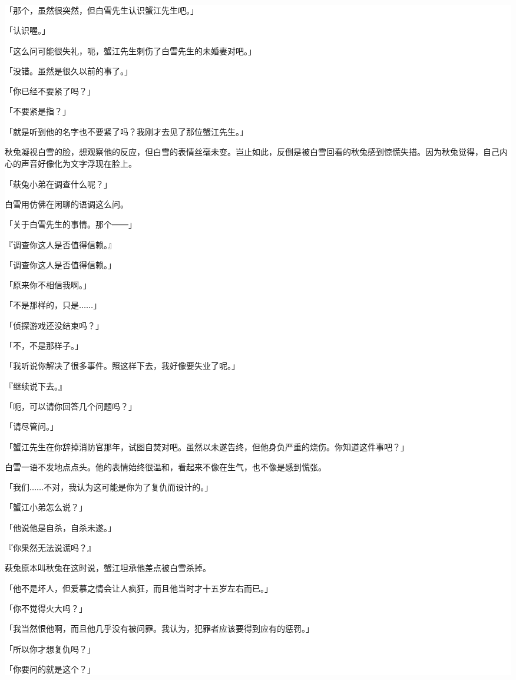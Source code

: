 「那个，虽然很突然，但白雪先生认识蟹江先生吧。」

「认识喔。」

「这么问可能很失礼，呃，蟹江先生刺伤了白雪先生的未婚妻对吧。」

「没错。虽然是很久以前的事了。」

「你已经不要紧了吗？」

「不要紧是指？」

「就是听到他的名字也不要紧了吗？我刚才去见了那位蟹江先生。」

秋兔凝视白雪的脸，想观察他的反应，但白雪的表情丝毫未变。岂止如此，反倒是被白雪回看的秋兔感到惊慌失措。因为秋兔觉得，自己内心的声音好像化为文字浮现在脸上。

「萩兔小弟在调查什么呢？」

白雪用仿佛在闲聊的语调这么问。

「关于白雪先生的事情。那个——」

『调查你这人是否值得信赖。』

「调查你这人是否值得信赖。」

「原来你不相信我啊。」

「不是那样的，只是……」

「侦探游戏还没结束吗？」

「不，不是那样子。」

「我听说你解决了很多事件。照这样下去，我好像要失业了呢。」

『继续说下去。』

「呃，可以请你回答几个问题吗？」

「请尽管问。」

「蟹江先生在你辞掉消防官那年，试图自焚对吧。虽然以未遂告终，但他身负严重的烧伤。你知道这件事吧？」

白雪一语不发地点点头。他的表情始终很温和，看起来不像在生气，也不像是感到慌张。

「我们……不对，我认为这可能是你为了复仇而设计的。」

「蟹江小弟怎么说？」

「他说他是自杀，自杀未遂。」

『你果然无法说谎吗？』

萩兔原本叫秋兔在这时说，蟹江坦承他差点被白雪杀掉。

「他不是坏人，但爱慕之情会让人疯狂，而且他当时才十五岁左右而已。」

「你不觉得火大吗？」

「我当然恨他啊，而且他几乎没有被问罪。我认为，犯罪者应该要得到应有的惩罚。」

「所以你才想复仇吗？」

「你要问的就是这个？」

